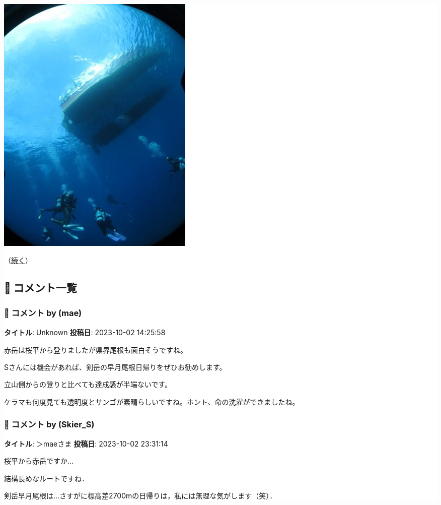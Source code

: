 ![1f17f8df7b9277f9e42e0ef8f134c537.jpg](images/1f17f8df7b9277f9e42e0ef8f134c537.jpg)







（[続く](e318d7d929a95ff4f65d5e35fcbc44e9a.md)）

## 💬 コメント一覧

### 💬 コメント by (mae)
**タイトル**: Unknown
**投稿日**: 2023-10-02 14:25:58

赤岳は桜平から登りましたが県界尾根も面白そうですね。

Sさんには機会があれば、剣岳の早月尾根日帰りをぜひお勧めします。

立山側からの登りと比べても達成感が半端ないです。



ケラマも何度見ても透明度とサンゴが素晴らしいですね。ホント、命の洗濯ができましたね。

### 💬 コメント by (Skier_S)
**タイトル**: ＞maeさま
**投稿日**: 2023-10-02 23:31:14

桜平から赤岳ですか…

結構長めなルートですね．

剣岳早月尾根は…さすがに標高差2700mの日帰りは，私には無理な気がします（笑）．

